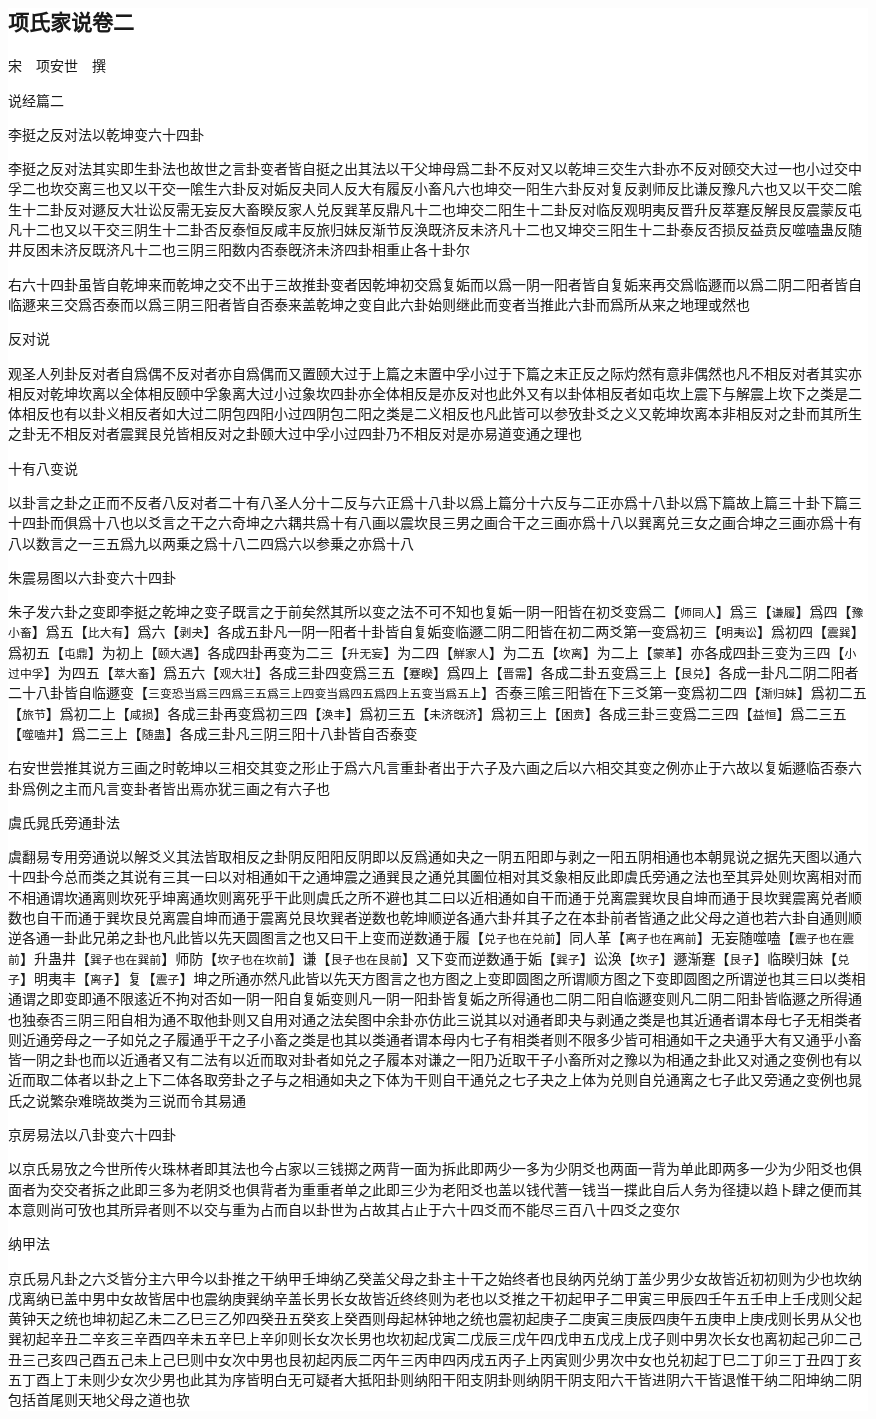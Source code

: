 ## 项氏家说卷二

宋　项安世　撰  

说经篇二  

李挺之反对法以乾坤变六十四卦  

李挺之反对法其实即生卦法也故世之言卦变者皆自挺之出其法以干父坤母爲二卦不反对又以乾坤三交生六卦亦不反对颐交大过一也小过交中孚二也坎交离三也又以干交一隂生六卦反对姤反夬同人反大有履反小畜凡六也坤交一阳生六卦反对复反剥师反比谦反豫凡六也又以干交二隂生十二卦反对遯反大壮讼反需无妄反大畜睽反家人兑反巽革反鼎凡十二也坤交二阳生十二卦反对临反观明夷反晋升反萃蹇反解艮反震蒙反屯凡十二也又以干交三阴生十二卦否反泰恒反咸丰反旅归妹反渐节反涣既济反未济凡十二也又坤交三阳生十二卦泰反否损反益贲反噬嗑蛊反随井反困未济反既济凡十二也三阴三阳数内否泰旣济未济四卦相重止各十卦尔  

右六十四卦虽皆自乾坤来而乾坤之交不出于三故推卦变者因乾坤初交爲复姤而以爲一阴一阳者皆自复姤来再交爲临遯而以爲二阴二阳者皆自临遯来三交爲否泰而以爲三阴三阳者皆自否泰来盖乾坤之变自此六卦始则继此而变者当推此六卦而爲所从来之地理或然也  

反对说  

观圣人列卦反对者自爲偶不反对者亦自爲偶而又置颐大过于上篇之末置中孚小过于下篇之末正反之际灼然有意非偶然也凡不相反对者其实亦相反对乾坤坎离以全体相反颐中孚象离大过小过象坎四卦亦全体相反是亦反对也此外又有以卦体相反者如屯坎上震下与解震上坎下之类是二体相反也有以卦义相反者如大过二阴包四阳小过四阴包二阳之类是二义相反也凡此皆可以参攷卦爻之义又乾坤坎离本非相反对之卦而其所生之卦无不相反对者震巽艮兑皆相反对之卦颐大过中孚小过四卦乃不相反对是亦易道变通之理也  

十有八变说  

以卦言之卦之正而不反者八反对者二十有八圣人分十二反与六正爲十八卦以爲上篇分十六反与二正亦爲十八卦以爲下篇故上篇三十卦下篇三十四卦而俱爲十八也以爻言之干之六奇坤之六耦共爲十有八画以震坎艮三男之画合干之三画亦爲十八以巽离兑三女之画合坤之三画亦爲十有八以数言之一三五爲九以两乗之爲十八二四爲六以参乗之亦爲十八  

朱震易图以六卦变六十四卦  

朱子发六卦之变即李挺之乾坤之变子既言之于前矣然其所以变之法不可不知也复姤一阴一阳皆在初爻变爲二【`师同人`】爲三【`谦履`】爲四【`豫小畜`】爲五【`比大有`】爲六【`剥夬`】各成五卦凡一阴一阳者十卦皆自复姤变临遯二阴二阳皆在初二两爻第一变爲初三【`明夷讼`】爲初四【`震巽`】爲初五【`屯鼎`】为初上【`颐大遇`】各成四卦再变为二三【`升无妄`】为二四【`觧家人`】为二五【`坎离`】为二上【`蒙革`】亦各成四卦三变为三四【`小过中孚`】为四五【`萃大畜`】爲五六【`观大壮`】各成三卦四变爲三五【`蹇睽`】爲四上【`晋需`】各成二卦五变爲三上【`艮兑`】各成一卦凡二阴二阳者二十八卦皆自临遯变【`三变恐当爲三四爲三五爲三上四变当爲四五爲四上五变当爲五上`】否泰三隂三阳皆在下三爻第一变爲初二四【`渐归妹`】爲初二五【`旅节`】爲初二上【`咸损`】各成三卦再变爲初三四【`涣丰`】爲初三五【`未济旣济`】爲初三上【`困贲`】各成三卦三变爲二三四【`益恒`】爲二三五【`噬嗑井`】爲二三上【`随蛊`】各成三卦凡三阴三阳十八卦皆自否泰变  

右安世尝推其说方三画之时乾坤以三相交其变之形止于爲六凡言重卦者出于六子及六画之后以六相交其变之例亦止于六故以复姤遯临否泰六卦爲例之主而凡言变卦者皆出焉亦犹三画之有六子也  

虞氏晁氏旁通卦法  

虞翻易专用旁通说以解爻义其法皆取相反之卦阴反阳阳反阴即以反爲通如夬之一阴五阳即与剥之一阳五阴相通也本朝晁说之据先天图以通六十四卦今总而类之其说有三其一曰以对相通如干之通坤震之通巽艮之通兑其圗位相对其爻象相反此即虞氏旁通之法也至其异处则坎离相对而不相通谓坎通离则坎死乎坤离通坎则离死乎干此则虞氏之所不避也其二曰以近相通如自干而通于兑离震巽坎艮自坤而通于艮坎巽震离兑者顺数也自干而通于巽坎艮兑离震自坤而通于震离兑艮坎巽者逆数也乾坤顺逆各通六卦幷其子之在本卦前者皆通之此父母之道也若六卦自通则顺逆各通一卦此兄弟之卦也凡此皆以先天圆图言之也又曰干上变而逆数通于履【`兑子也在兑前`】同人革【`离子也在离前`】无妄随噬嗑【`震子也在震前`】升蛊井【`巽子也在巽前`】师防【`坎子也在坎前`】谦【`艮子也在艮前`】又下变而逆数通于姤【`巽子`】讼涣【`坎子`】遯渐蹇【`艮子`】临睽归妹【`兑子`】明夷丰【`离子`】复【`震子`】坤之所通亦然凡此皆以先天方图言之也方图之上变即圆图之所谓顺方图之下变即圆图之所谓逆也其三曰以类相通谓之即变即通不限逺近不拘对否如一阴一阳自复姤变则凡一阴一阳卦皆复姤之所得通也二阴二阳自临遯变则凡二阴二阳卦皆临遯之所得通也独泰否三阴三阳自相为通不取他卦则又自用对通之法矣图中余卦亦仿此三说其以对通者即夬与剥通之类是也其近通者谓本母七子无相类者则近通旁母之一子如兑之子履通乎干之子小畜之类是也其以类通者谓本母内七子有相类者则不限多少皆可相通如干之夬通乎大有又通乎小畜皆一阴之卦也而以近通者又有二法有以近而取对卦者如兑之子履本对谦之一阳乃近取干子小畜所对之豫以为相通之卦此又对通之变例也有以近而取二体者以卦之上下二体各取旁卦之子与之相通如夬之下体为干则自干通兑之七子夬之上体为兑则自兑通离之七子此又旁通之变例也晁氏之说繁杂难晓故类为三说而令其易通  

京房易法以八卦变六十四卦  

以京氏易攷之今世所传火珠林者即其法也今占家以三钱掷之两背一面为拆此即两少一多为少阴爻也两面一背为单此即两多一少为少阳爻也俱面者为交交者拆之此即三多为老阴爻也俱背者为重重者单之此即三少为老阳爻也盖以钱代蓍一钱当一揲此自后人务为径捷以趋卜肆之便而其本意则尚可攷也其所异者则不以交与重为占而自以卦世为占故其占止于六十四爻而不能尽三百八十四爻之变尔  

纳甲法  

京氏易凡卦之六爻皆分主六甲今以卦推之干纳甲壬坤纳乙癸盖父母之卦主十干之始终者也艮纳丙兑纳丁盖少男少女故皆近初初则为少也坎纳戊离纳已盖中男中女故皆居中也震纳庚巽纳辛盖长男长女故皆近终终则为老也以爻推之干初起甲子二甲寅三甲辰四壬午五壬申上壬戌则父起黄钟天之统也坤初起乙未二乙巳三乙夘四癸丑五癸亥上癸酉则母起林钟地之统也震初起庚子二庚寅三庚辰四庚午五庚申上庚戌则长男从父也巽初起辛丑二辛亥三辛酉四辛未五辛巳上辛卯则长女次长男也坎初起戊寅二戊辰三戊午四戊申五戊戌上戊子则中男次长女也离初起己卯二己丑三己亥四己酉五己未上己巳则中女次中男也艮初起丙辰二丙午三丙申四丙戌五丙子上丙寅则少男次中女也兑初起丁巳二丁卯三丁丑四丁亥五丁酉上丁未则少女次少男也此其为序皆明白无可疑者大抵阳卦则纳阳干阳支阴卦则纳阴干阴支阳六干皆进阴六干皆退惟干纳二阳坤纳二阴包括首尾则天地父母之道也欤  
